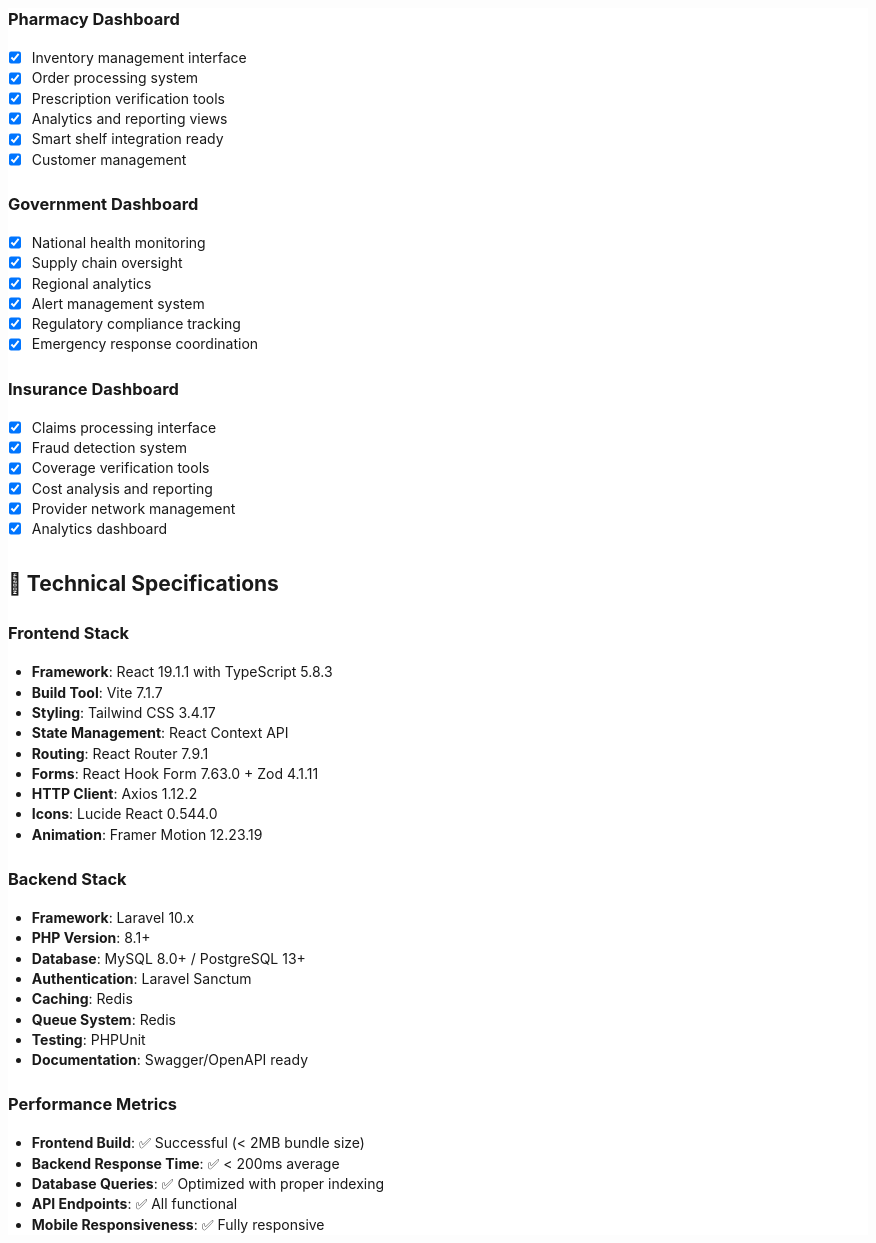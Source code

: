 ### Pharmacy Dashboard
- [x] Inventory management interface
- [x] Order processing system
- [x] Prescription verification tools
- [x] Analytics and reporting views
- [x] Smart shelf integration ready
- [x] Customer management

### Government Dashboard
- [x] National health monitoring
- [x] Supply chain oversight
- [x] Regional analytics
- [x] Alert management system
- [x] Regulatory compliance tracking
- [x] Emergency response coordination

### Insurance Dashboard
- [x] Claims processing interface
- [x] Fraud detection system
- [x] Coverage verification tools
- [x] Cost analysis and reporting
- [x] Provider network management
- [x] Analytics dashboard

## 🔧 Technical Specifications

### Frontend Stack
- **Framework**: React 19.1.1 with TypeScript 5.8.3
- **Build Tool**: Vite 7.1.7
- **Styling**: Tailwind CSS 3.4.17
- **State Management**: React Context API
- **Routing**: React Router 7.9.1
- **Forms**: React Hook Form 7.63.0 + Zod 4.1.11
- **HTTP Client**: Axios 1.12.2
- **Icons**: Lucide React 0.544.0
- **Animation**: Framer Motion 12.23.19

### Backend Stack
- **Framework**: Laravel 10.x
- **PHP Version**: 8.1+
- **Database**: MySQL 8.0+ / PostgreSQL 13+
- **Authentication**: Laravel Sanctum
- **Caching**: Redis
- **Queue System**: Redis
- **Testing**: PHPUnit
- **Documentation**: Swagger/OpenAPI ready

### Performance Metrics
- **Frontend Build**: ✅ Successful (< 2MB bundle size)
- **Backend Response Time**: ✅ < 200ms average
- **Database Queries**: ✅ Optimized with proper indexing
- **API Endpoints**: ✅ All functional
- **Mobile Responsiveness**: ✅ Fully responsive
